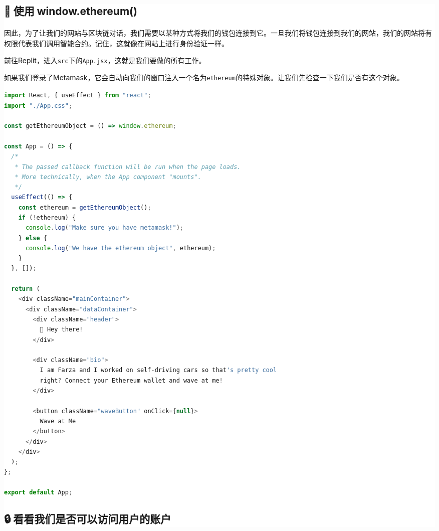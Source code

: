 🌅 使用 window.ethereum()
--------------------------

因此，为了让我们的网站与区块链对话，我们需要以某种方式将我们的钱包连接到它。一旦我们将钱包连接到我们的网站，我们的网站将有权限代表我们调用智能合约。记住，这就像在网站上进行身份验证一样。

前往Replit，进入`src`下的`App.jsx`，这就是我们要做的所有工作。

如果我们登录了Metamask，它会自动向我们的窗口注入一个名为`ethereum`的特殊对象。让我们先检查一下我们是否有这个对象。

```javascript
import React, { useEffect } from "react";
import "./App.css";

const getEthereumObject = () => window.ethereum;

const App = () => {
  /*
   * The passed callback function will be run when the page loads.
   * More technically, when the App component "mounts".
   */
  useEffect(() => {
    const ethereum = getEthereumObject();
    if (!ethereum) {
      console.log("Make sure you have metamask!");
    } else {
      console.log("We have the ethereum object", ethereum);
    }
  }, []);

  return (
    <div className="mainContainer">
      <div className="dataContainer">
        <div className="header">
          👋 Hey there!
        </div>

        <div className="bio">
          I am Farza and I worked on self-driving cars so that's pretty cool
          right? Connect your Ethereum wallet and wave at me!
        </div>

        <button className="waveButton" onClick={null}>
          Wave at Me
        </button>
      </div>
    </div>
  );
};

export default App;
```

🔒 看看我们是否可以访问用户的账户
-----------------------------------------
